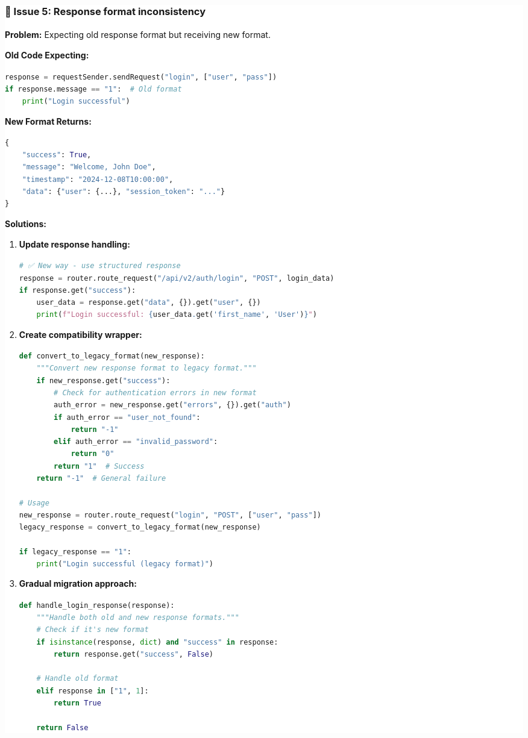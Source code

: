 
### 🚨 Issue 5: Response format inconsistency

**Problem:** Expecting old response format but receiving new format.

**Old Code Expecting:**
```python
response = requestSender.sendRequest("login", ["user", "pass"])
if response.message == "1":  # Old format
    print("Login successful")
```

**New Format Returns:**
```python
{
    "success": True,
    "message": "Welcome, John Doe",
    "timestamp": "2024-12-08T10:00:00",
    "data": {"user": {...}, "session_token": "..."}
}
```

**Solutions:**

1. **Update response handling:**
   ```python
   # ✅ New way - use structured response
   response = router.route_request("/api/v2/auth/login", "POST", login_data)
   if response.get("success"):
       user_data = response.get("data", {}).get("user", {})
       print(f"Login successful: {user_data.get('first_name', 'User')}")
   ```

2. **Create compatibility wrapper:**
   ```python
   def convert_to_legacy_format(new_response):
       """Convert new response format to legacy format."""
       if new_response.get("success"):
           # Check for authentication errors in new format
           auth_error = new_response.get("errors", {}).get("auth")
           if auth_error == "user_not_found":
               return "-1"
           elif auth_error == "invalid_password":
               return "0"
           return "1"  # Success
       return "-1"  # General failure
   
   # Usage
   new_response = router.route_request("login", "POST", ["user", "pass"])
   legacy_response = convert_to_legacy_format(new_response)
   
   if legacy_response == "1":
       print("Login successful (legacy format)")
   ```

3. **Gradual migration approach:**
   ```python
   def handle_login_response(response):
       """Handle both old and new response formats."""
       # Check if it's new format
       if isinstance(response, dict) and "success" in response:
           return response.get("success", False)
       
       # Handle old format
       elif response in ["1", 1]:
           return True
       
       return False
   ```